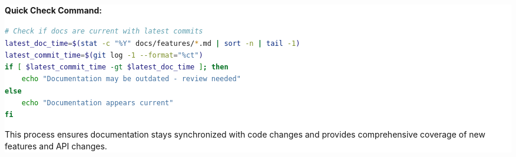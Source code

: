 **Quick Check Command:**
```bash
# Check if docs are current with latest commits
latest_doc_time=$(stat -c "%Y" docs/features/*.md | sort -n | tail -1)
latest_commit_time=$(git log -1 --format="%ct")
if [ $latest_commit_time -gt $latest_doc_time ]; then
    echo "Documentation may be outdated - review needed"
else
    echo "Documentation appears current"
fi
```

This process ensures documentation stays synchronized with code changes and provides comprehensive coverage of new features and API changes.